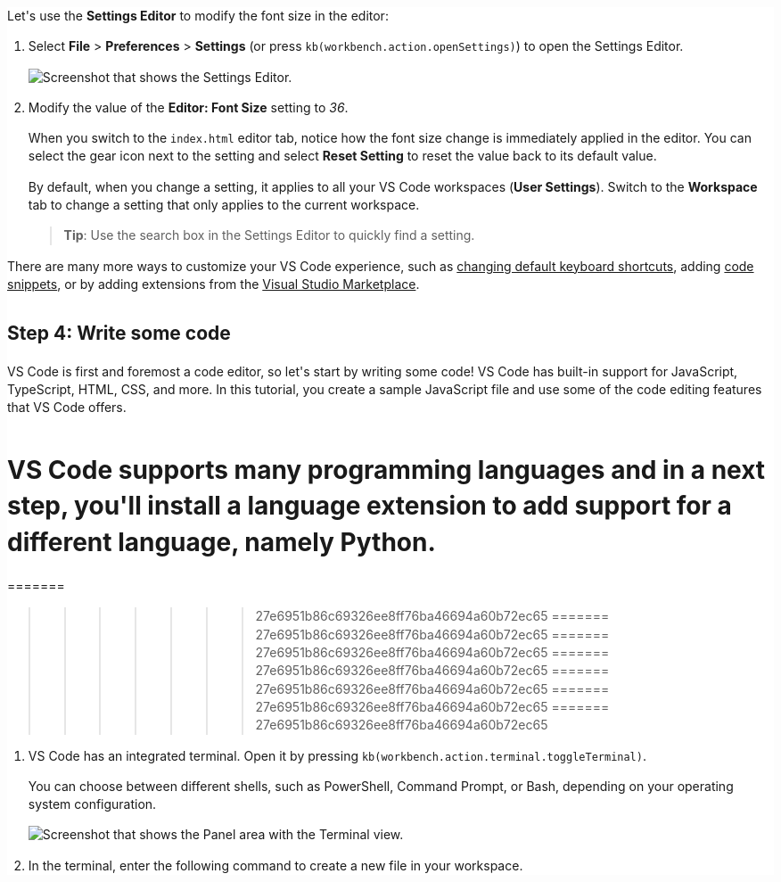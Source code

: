 Let's use the **Settings Editor** to modify the font size in the editor:

1. Select **File** > **Preferences** > **Settings** (or press `kb(workbench.action.openSettings)`) to open the Settings Editor.

    ![Screenshot that shows the Settings Editor.](images/getting-started/settings-editor.png)

1. Modify the value of the **Editor: Font Size** setting to *36*.

    When you switch to the `index.html` editor tab, notice how the font size change is immediately applied in the editor. You can select the gear icon next to the setting and select **Reset Setting** to reset the value back to its default value.

    By default, when you change a setting, it applies to all your VS Code workspaces (**User Settings**). Switch to the **Workspace** tab to change a setting that only applies to the current workspace.

    > **Tip**: Use the search box in the Settings Editor to quickly find a setting.

There are many more ways to customize your VS Code experience, such as [changing default keyboard shortcuts](/docs/getstarted/keybindings.md), adding [code snippets](/docs/editor/userdefinedsnippets.md), or by adding extensions from the [Visual Studio Marketplace](#step-5-install-a-language-extension).

## Step 4: Write some code

VS Code is first and foremost a code editor, so let's start by writing some code! VS Code has built-in support for JavaScript, TypeScript, HTML, CSS, and more. In this tutorial, you create a sample JavaScript file and use some of the code editing features that VS Code offers.

VS Code supports many programming languages and in a next step, you'll install a language extension to add support for a different language, namely Python.
=======
=======
>>>>>>> 27e6951b86c69326ee8ff76ba46694a60b72ec65
=======
>>>>>>> 27e6951b86c69326ee8ff76ba46694a60b72ec65
=======
>>>>>>> 27e6951b86c69326ee8ff76ba46694a60b72ec65
=======
>>>>>>> 27e6951b86c69326ee8ff76ba46694a60b72ec65
=======
>>>>>>> 27e6951b86c69326ee8ff76ba46694a60b72ec65
=======
>>>>>>> 27e6951b86c69326ee8ff76ba46694a60b72ec65
=======
>>>>>>> 27e6951b86c69326ee8ff76ba46694a60b72ec65
1. VS Code has an integrated terminal. Open it by pressing `kb(workbench.action.terminal.toggleTerminal)`.

    You can choose between different shells, such as PowerShell, Command Prompt, or Bash, depending on your operating system configuration.

    ![Screenshot that shows the Panel area with the Terminal view.](images/getting-started/vscode-panel.png)

1. In the terminal, enter the following command to create a new file in your workspace.
